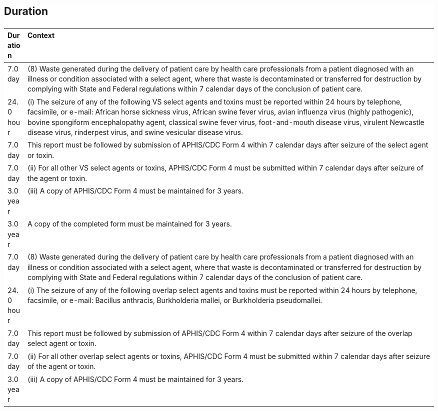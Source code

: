 
## Duration

| Duration    | Context                                                                                                                                                                                                                                                                                                                                                                                                                                |
|:------------|:---------------------------------------------------------------------------------------------------------------------------------------------------------------------------------------------------------------------------------------------------------------------------------------------------------------------------------------------------------------------------------------------------------------------------------------|
| 7.0 day     | (8) Waste generated during the delivery of patient care by health care professionals from a patient diagnosed with an illness or condition associated with a select agent, where that waste is decontaminated or transferred for destruction by complying with State and Federal regulations within 7 calendar days of the conclusion of patient care.                                                                                 |
| 24.0 hour   | (i) The seizure of any of the following VS select agents and toxins must be reported within 24 hours by telephone, facsimile, or e-mail: African horse sickness virus, African swine fever virus, avian influenza virus (highly pathogenic), bovine spongiform encephalopathy agent, classical swine fever virus, foot-and-mouth disease virus, virulent Newcastle disease virus, rinderpest virus, and swine vesicular disease virus. |
| 7.0 day     | This report must be followed by submission of APHIS/CDC Form 4 within 7 calendar days after seizure of the select agent or toxin.                                                                                                                                                                                                                                                                                                      |
| 7.0 day     | (ii) For all other VS select agents or toxins, APHIS/CDC Form 4 must be submitted within 7 calendar days after seizure of the agent or toxin.                                                                                                                                                                                                                                                                                          |
| 3.0 year    | (iii) A copy of APHIS/CDC Form 4 must be maintained for 3 years.                                                                                                                                                                                                                                                                                                                                                                       |
| 3.0 year    | A copy of the completed form must be maintained for 3 years.                                                                                                                                                                                                                                                                                                                                                                           |
| 7.0 day     | (8) Waste generated during the delivery of patient care by health care professionals from a patient diagnosed with an illness or condition associated with a select agent, where that waste is decontaminated or transferred for destruction by complying with State and Federal regulations within 7 calendar days of the conclusion of patient care.                                                                                 |
| 24.0 hour   | (i) The seizure of any of the following overlap select agents and toxins must be reported within 24 hours by telephone, facsimile, or e-mail: Bacillus anthracis, Burkholderia mallei, or Burkholderia pseudomallei.                                                                                                                                                                                                                   |
| 7.0 day     | This report must be followed by submission of APHIS/CDC Form 4 within 7 calendar days after seizure of the overlap select agent or toxin.                                                                                                                                                                                                                                                                                              |
| 7.0 day     | (ii) For all other overlap select agents or toxins, APHIS/CDC Form 4 must be submitted within 7 calendar days after seizure of the agent or toxin.                                                                                                                                                                                                                                                                                     |
| 3.0 year    | (iii) A copy of APHIS/CDC Form 4 must be maintained for 3 years.                                                                                                                                                                                                                                                                                                                                                                       |